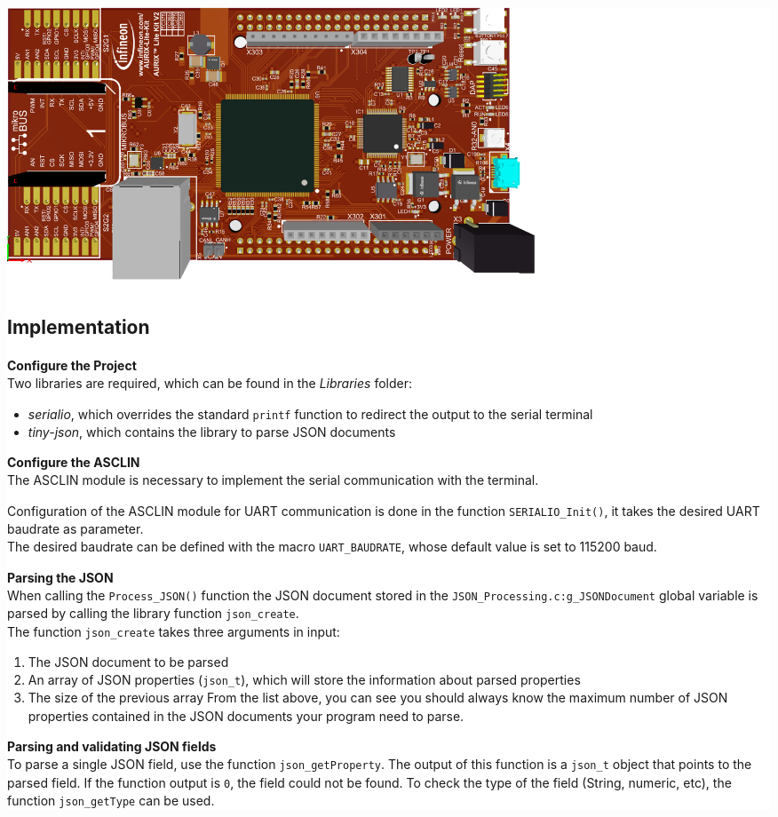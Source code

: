<img src="./Images/Aurix_Top.PNG" width="600" />   

## Implementation  
**Configure the Project**  
Two libraries are required, which can be found in the *Libraries* folder:
- *serialio*, which overrides the standard `printf` function to redirect the output to the serial terminal
- *tiny-json*, which contains the library to parse JSON documents

**Configure the ASCLIN**  
The ASCLIN module is necessary to implement the serial communication with the terminal.

Configuration of the ASCLIN module for UART communication is done in the function `SERIALIO_Init()`, it takes the desired UART baudrate as parameter.  
The desired baudrate can be defined with the macro `UART_BAUDRATE`, whose default value is set to 115200 baud.

**Parsing the JSON**  
When calling the `Process_JSON()` function the JSON document stored in the `JSON_Processing.c:g_JSONDocument` global variable is parsed
by calling the library function `json_create`.  
The function `json_create` takes three arguments in input:
1. The JSON document to be parsed
2. An array of JSON properties (`json_t`), which will store the information about parsed properties
3. The size of the previous array
From the list above, you can see you should always know the maximum number of JSON properties contained in the JSON documents your program need to parse.

**Parsing and validating JSON fields**  
To parse a single JSON field, use the function `json_getProperty`. The output of this function is a `json_t` object that points to the parsed field. 
If the function output is `0`, the field could not be found. 
To check the type of the field (String, numeric, etc), the function `json_getType` can be used.
